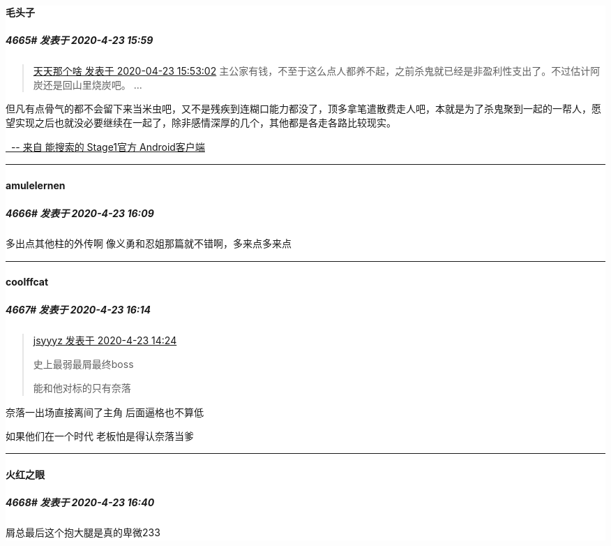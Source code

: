 ####  毛头子  
##### 4665#       发表于 2020-4-23 15:59



<blockquote><a href="httphttps://bbs.saraba1st.com/2b/forum.php?mod=redirect&amp;goto=findpost&amp;pid=47176847&amp;ptid=1577554" target="_blank">天天那个啥 发表于 2020-04-23 15:53:02</a>
主公家有钱，不至于这么点人都养不起，之前杀鬼就已经是非盈利性支出了。不过估计阿炭还是回山里烧炭吧。 ...</blockquote>但凡有点骨气的都不会留下来当米虫吧，又不是残疾到连糊口能力都没了，顶多拿笔遣散费走人吧，本就是为了杀鬼聚到一起的一帮人，愿望实现之后也就没必要继续在一起了，除非感情深厚的几个，其他都是各走各路比较现实。

[  -- 来自 能搜索的 Stage1官方 Android客户端](https://www.coolapk.com/apk/140634)







-----

####  amulelernen  
##### 4666#       发表于 2020-4-23 16:09




多出点其他柱的外传啊 像义勇和忍姐那篇就不错啊，多来点多来点







-----

####  coolffcat  
##### 4667#       发表于 2020-4-23 16:14



<blockquote><a href="httphttps://bbs.saraba1st.com/2b/forum.php?mod=redirect&amp;goto=findpost&amp;pid=47175683&amp;ptid=1577554" target="_blank">jsyyyz 发表于 2020-4-23 14:24</a>

史上最弱最屑最终boss

能和他对标的只有奈落</blockquote>
奈落一出场直接离间了主角 后面逼格也不算低

如果他们在一个时代 老板怕是得认奈落当爹







-----

####  火红之眼  
##### 4668#       发表于 2020-4-23 16:40




屑总最后这个抱大腿是真的卑微233
